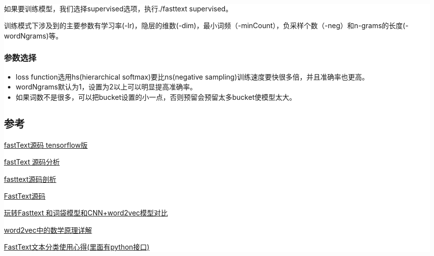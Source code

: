 如果要训练模型，我们选择supervised选项，执行./fasttext supervised。

训练模式下涉及到的主要参数有学习率(-lr)，隐层的维数(-dim)，最小词频（-minCount），负采样个数（-neg）和n-grams的长度(-wordNgrams)等。

### 参数选择

* loss function选用hs(hierarchical softmax)要比ns(negative sampling)训练速度要快很多倍，并且准确率也更高。
* wordNgrams默认为1，设置为2以上可以明显提高准确率。
* 如果词数不是很多，可以把bucket设置的小一点，否则预留会预留太多bucket使模型太大。

## 参考

[fastText源码 tensorflow版](https://github.com/apcode/tensorflow_fasttext)

[fastText 源码分析](https://heleifz.github.io/14732610572844.html)

[fasttext源码剖析](http://www.mamicode.com/info-detail-1658734.html)

[FastText源码](https://www.jianshu.com/p/48dd04212f48)

[玩转Fasttext 和词袋模型和CNN+word2vec模型对比](http://albertxiebnu.github.io/fasttext/)

[word2vec中的数学原理详解](http://www.cnblogs.com/peghoty/p/3857839.html)

[FastText文本分类使用心得(里面有python接口)](https://blog.csdn.net/thriving_fcl/article/details/53239856)
